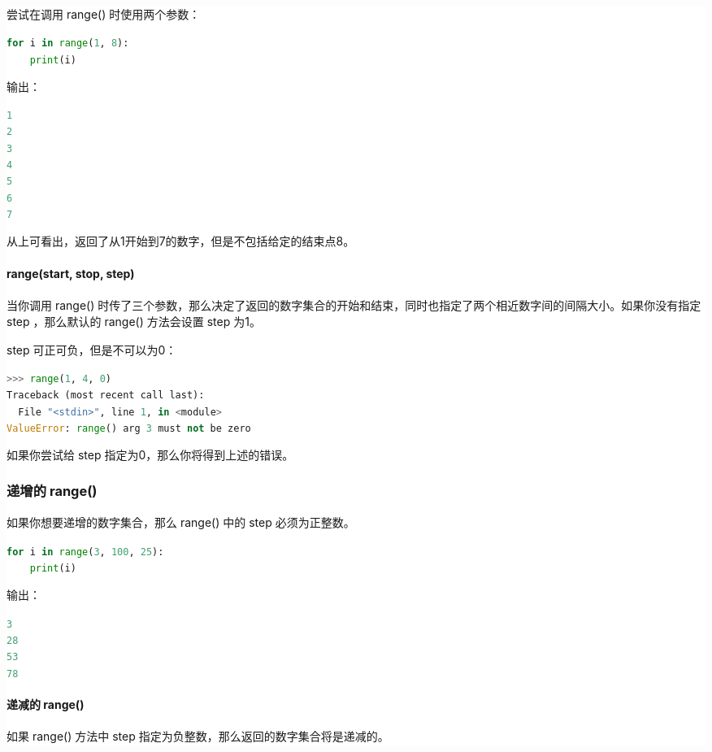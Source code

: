 尝试在调用 range() 时使用两个参数：

```Python
for i in range(1, 8):
    print(i)
```

输出：

```Python
1
2
3
4
5
6
7
```

从上可看出，返回了从1开始到7的数字，但是不包括给定的结束点8。

#### range(start, stop, step)

当你调用 range() 时传了三个参数，那么决定了返回的数字集合的开始和结束，同时也指定了两个相近数字间的间隔大小。如果你没有指定 step ，那么默认的 range() 方法会设置 step 为1。

step 可正可负，但是不可以为0：

```Python
>>> range(1, 4, 0)
Traceback (most recent call last):
  File "<stdin>", line 1, in <module>
ValueError: range() arg 3 must not be zero
```

如果你尝试给 step 指定为0，那么你将得到上述的错误。

### 递增的 range()

如果你想要递增的数字集合，那么 range() 中的 step 必须为正整数。

```Python
for i in range(3, 100, 25):
    print(i)
```

输出：

```Python
3
28
53
78
```

#### 递减的 range()

如果 range() 方法中 step 指定为负整数，那么返回的数字集合将是递减的。
